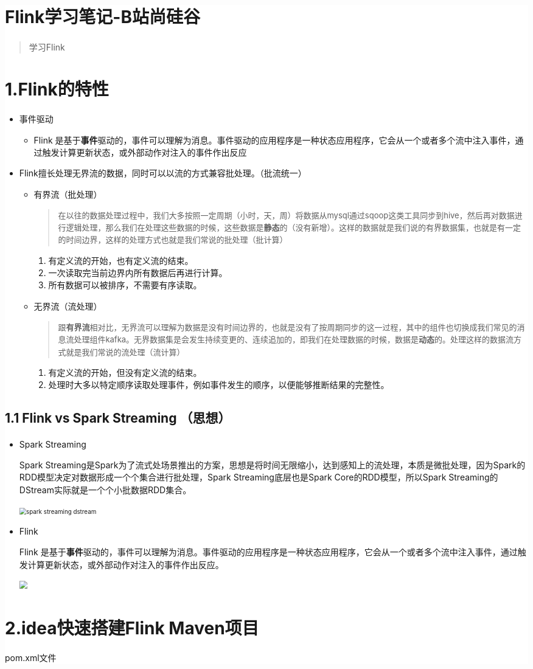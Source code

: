 # Flink学习笔记-B站尚硅谷



> 学习Flink

# 1.Flink的特性

+ 事件驱动

  + Flink 是基于**事件**驱动的，事件可以理解为消息。事件驱动的应用程序是一种状态应用程序，它会从一个或者多个流中注入事件，通过触发计算更新状态，或外部动作对注入的事件作出反应

+ Flink擅长处理无界流的数据，同时可以以流的方式兼容批处理。（批流统一）
  + 有界流（批处理）

    > <font size=2>在以往的数据处理过程中，我们大多按照一定周期（小时，天，周）将数据从mysql通过sqoop这类工具同步到hive，然后再对数据进行逻辑处理，那么我们在处理这些数据的时候，这些数据是**静态**的（没有新增）。这样的数据就是我们说的有界数据集，也就是有一定的时间边界，这样的处理方式也就是我们常说的批处理（批计算）</font>

    1. 有定义流的开始，也有定义流的结束。
    2. 一次读取完当前边界内所有数据后再进行计算。
    3. 所有数据可以被排序，不需要有序读取。

  + 无界流（流处理）

    > <font size=2>跟**有界流**相对比，无界流可以理解为数据是没有时间边界的，也就是没有了按周期同步的这一过程，其中的组件也切换成我们常见的消息流处理组件kafka。无界数据集是会发生持续变更的、连续追加的，即我们在处理数据的时候，数据是**动态**的。处理这样的数据流方式就是我们常说的流处理（流计算）</font>
  
    1. 有定义流的开始，但没有定义流的结束。
    2. 处理时大多以特定顺序读取处理事件，例如事件发生的顺序，以便能够推断结果的完整性。
  
    
  
    

## 1.1 Flink vs Spark Streaming （思想）

+ Spark Streaming

  Spark Streaming是Spark为了流式处场景推出的方案，思想是将时间无限缩小，达到感知上的流处理，本质是微批处理，因为Spark的RDD模型决定对数据形成一个个集合进行批处理，Spark Streaming底层也是Spark Core的RDD模型，所以Spark Streaming的DStream实际就是一个个小批数据RDD集合。

  <img src="https://tva1.sinaimg.cn/large/008i3skNgy1gvypxt24qlj310006qgm8.jpg" alt="spark streaming dstream" style="zoom:70%;" />

+ Flink

  Flink 是基于**事件**驱动的，事件可以理解为消息。事件驱动的应用程序是一种状态应用程序，它会从一个或者多个流中注入事件，通过触发计算更新状态，或外部动作对注入的事件作出反应。

  <img src="https://tva1.sinaimg.cn/large/008i3skNgy1gvypx01ny3j30mm09cwf5.jpg" style="zoom:80%;" />





# 2.idea快速搭建Flink Maven项目

pom.xml文件
